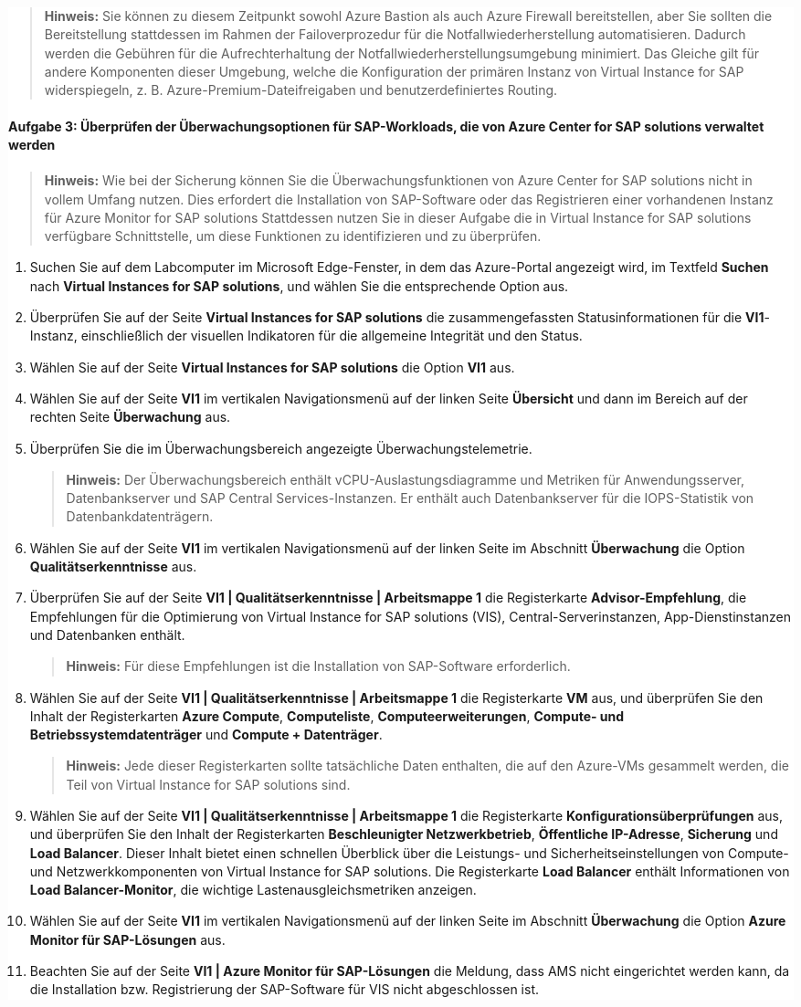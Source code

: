    >**Hinweis:** Sie können zu diesem Zeitpunkt sowohl Azure Bastion als auch Azure Firewall bereitstellen, aber Sie sollten die Bereitstellung stattdessen im Rahmen der Failoverprozedur für die Notfallwiederherstellung automatisieren. Dadurch werden die Gebühren für die Aufrechterhaltung der Notfallwiederherstellungsumgebung minimiert. Das Gleiche gilt für andere Komponenten dieser Umgebung, welche die Konfiguration der primären Instanz von Virtual Instance for SAP widerspiegeln, z. B. Azure-Premium-Dateifreigaben und benutzerdefiniertes Routing.

#### Aufgabe 3: Überprüfen der Überwachungsoptionen für SAP-Workloads, die von Azure Center for SAP solutions verwaltet werden

>**Hinweis:** Wie bei der Sicherung können Sie die Überwachungsfunktionen von Azure Center for SAP solutions nicht in vollem Umfang nutzen. Dies erfordert die Installation von SAP-Software oder das Registrieren einer vorhandenen Instanz für Azure Monitor for SAP solutions Stattdessen nutzen Sie in dieser Aufgabe die in Virtual Instance for SAP solutions verfügbare Schnittstelle, um diese Funktionen zu identifizieren und zu überprüfen.

1. Suchen Sie auf dem Labcomputer im Microsoft Edge-Fenster, in dem das Azure-Portal angezeigt wird, im Textfeld **Suchen** nach **Virtual Instances for SAP solutions**, und wählen Sie die entsprechende Option aus. 
1. Überprüfen Sie auf der Seite **Virtual Instances for SAP solutions** die zusammengefassten Statusinformationen für die **VI1**-Instanz, einschließlich der visuellen Indikatoren für die allgemeine Integrität und den Status.
1. Wählen Sie auf der Seite **Virtual Instances for SAP solutions** die Option **VI1** aus.
1. Wählen Sie auf der Seite **VI1** im vertikalen Navigationsmenü auf der linken Seite **Übersicht** und dann im Bereich auf der rechten Seite **Überwachung** aus.
1. Überprüfen Sie die im Überwachungsbereich angezeigte Überwachungstelemetrie.

   >**Hinweis:** Der Überwachungsbereich enthält vCPU-Auslastungsdiagramme und Metriken für Anwendungsserver, Datenbankserver und SAP Central Services-Instanzen. Er enthält auch Datenbankserver für die IOPS-Statistik von Datenbankdatenträgern. 

1. Wählen Sie auf der Seite **VI1** im vertikalen Navigationsmenü auf der linken Seite im Abschnitt **Überwachung** die Option **Qualitätserkenntnisse** aus.
1. Überprüfen Sie auf der Seite **VI1 \| Qualitätserkenntnisse \| Arbeitsmappe 1** die Registerkarte **Advisor-Empfehlung**, die Empfehlungen für die Optimierung von Virtual Instance for SAP solutions (VIS), Central-Serverinstanzen, App-Dienstinstanzen und Datenbanken enthält.

   >**Hinweis:** Für diese Empfehlungen ist die Installation von SAP-Software erforderlich.

1. Wählen Sie auf der Seite **VI1 \| Qualitätserkenntnisse \| Arbeitsmappe 1** die Registerkarte **VM** aus, und überprüfen Sie den Inhalt der Registerkarten **Azure Compute**, **Computeliste**, **Computeerweiterungen**, **Compute- und Betriebssystemdatenträger** und **Compute + Datenträger**.

   >**Hinweis:** Jede dieser Registerkarten sollte tatsächliche Daten enthalten, die auf den Azure-VMs gesammelt werden, die Teil von Virtual Instance for SAP solutions sind.

1. Wählen Sie auf der Seite **VI1 \| Qualitätserkenntnisse \| Arbeitsmappe 1** die Registerkarte **Konfigurationsüberprüfungen** aus, und überprüfen Sie den Inhalt der Registerkarten **Beschleunigter Netzwerkbetrieb**, **Öffentliche IP-Adresse**, **Sicherung** und **Load Balancer**. Dieser Inhalt bietet einen schnellen Überblick über die Leistungs- und Sicherheitseinstellungen von Compute- und Netzwerkkomponenten von Virtual Instance for SAP solutions. Die Registerkarte **Load Balancer** enthält Informationen von **Load Balancer-Monitor**, die wichtige Lastenausgleichsmetriken anzeigen.
1. Wählen Sie auf der Seite **VI1** im vertikalen Navigationsmenü auf der linken Seite im Abschnitt **Überwachung** die Option **Azure Monitor für SAP-Lösungen** aus.
1. Beachten Sie auf der Seite **VI1 \| Azure Monitor für SAP-Lösungen** die Meldung, dass AMS nicht eingerichtet werden kann, da die Installation bzw. Registrierung der SAP-Software für VIS nicht abgeschlossen ist.
